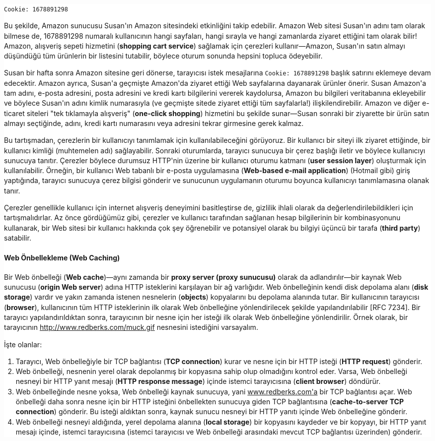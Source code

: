 `Cookie: 1678891298`

Bu şekilde, Amazon sunucusu Susan'ın Amazon sitesindeki etkinliğini takip edebilir. 
Amazon Web sitesi Susan'ın adını tam olarak bilmese de, 1678891298 numaralı kullanıcının hangi sayfaları, hangi sırayla ve hangi zamanlarda ziyaret ettiğini tam olarak bilir! Amazon, alışveriş sepeti hizmetini (**shopping cart service**) sağlamak için çerezleri kullanır—Amazon, Susan'ın satın almayı düşündüğü tüm ürünlerin bir listesini tutabilir, böylece oturum sonunda hepsini topluca ödeyebilir.

Susan bir hafta sonra Amazon sitesine geri dönerse, tarayıcısı istek mesajlarına `Cookie: 1678891298` başlık satırını eklemeye devam edecektir. 
Amazon ayrıca, Susan'a geçmişte Amazon'da ziyaret ettiği Web sayfalarına dayanarak ürünler önerir. 
Susan Amazon'a tam adını, e-posta adresini, posta adresini ve kredi kartı bilgilerini vererek kaydolursa, 
Amazon bu bilgileri veritabanına ekleyebilir ve böylece Susan'ın adını kimlik numarasıyla (ve geçmişte sitede ziyaret ettiği tüm sayfalarla!) ilişkilendirebilir. Amazon ve diğer e-ticaret siteleri "tek tıklamayla alışveriş" (**one-click shopping**) hizmetini bu şekilde sunar—Susan sonraki bir ziyarette bir ürün satın almayı seçtiğinde, adını, kredi kartı numarasını veya adresini tekrar girmesine gerek kalmaz.

Bu tartışmadan, çerezlerin bir kullanıcıyı tanımlamak için kullanılabileceğini görüyoruz. 
Bir kullanıcı bir siteyi ilk ziyaret ettiğinde, bir kullanıcı kimliği (muhtemelen adı) sağlayabilir. 
Sonraki oturumlarda, tarayıcı sunucuya bir çerez başlığı iletir ve böylece kullanıcıyı sunucuya tanıtır.
Çerezler böylece durumsuz HTTP'nin üzerine bir kullanıcı oturumu katmanı (**user session layer**) oluşturmak için kullanılabilir. 
Örneğin, bir kullanıcı Web tabanlı bir e-posta uygulamasına (**Web-based e-mail application**) (Hotmail gibi) giriş yaptığında, tarayıcı sunucuya çerez bilgisi gönderir ve sunucunun uygulamanın oturumu boyunca kullanıcıyı tanımlamasına olanak tanır.

Çerezler genellikle kullanıcı için internet alışveriş deneyimini basitleştirse de, gizlilik ihlali olarak da değerlendirilebildikleri için tartışmalıdırlar. 
Az önce gördüğümüz gibi, çerezler ve kullanıcı tarafından sağlanan hesap bilgilerinin bir kombinasyonunu kullanarak, bir Web sitesi bir kullanıcı hakkında çok şey öğrenebilir ve potansiyel olarak bu bilgiyi üçüncü bir tarafa (**third party**) satabilir.

#### Web Önbellekleme (Web Caching)

Bir Web önbelleği (**Web cache**)—aynı zamanda bir **proxy server (proxy sunucusu)** olarak da adlandırılır—bir kaynak Web sunucusu (**origin Web server**) adına HTTP isteklerini karşılayan bir ağ varlığıdır. Web önbelleğinin kendi disk depolama alanı (**disk storage**) vardır ve yakın zamanda istenen nesnelerin (**objects**) kopyalarını bu depolama alanında tutar. Bir kullanıcının tarayıcısı (**browser**), kullanıcının tüm HTTP isteklerinin ilk olarak Web önbelleğine yönlendirilecek şekilde yapılandırılabilir [RFC 7234]. Bir tarayıcı yapılandırıldıktan sonra, tarayıcının bir nesne için her isteği ilk olarak Web önbelleğine yönlendirilir. Örnek olarak, bir tarayıcının http://www.redberks.com/muck.gif nesnesini istediğini varsayalım. 

İşte olanlar:

1. Tarayıcı, Web önbelleğiyle bir TCP bağlantısı (**TCP connection**) kurar ve nesne için bir HTTP isteği (**HTTP request**) gönderir.
2. Web önbelleği, nesnenin yerel olarak depolanmış bir kopyasına sahip olup olmadığını kontrol eder. Varsa, Web önbelleği nesneyi bir HTTP yanıt mesajı (**HTTP response message**) içinde istemci tarayıcısına (**client browser**) döndürür.
3. Web önbelleğinde nesne yoksa, Web önbelleği kaynak sunucuya, yani www.redberks.com'a bir TCP bağlantısı açar. Web önbelleği daha sonra nesne için bir HTTP isteğini önbellekten sunucuya giden TCP bağlantısına (**cache-to-server TCP connection**) gönderir. Bu isteği aldıktan sonra, kaynak sunucu nesneyi bir HTTP yanıtı içinde Web önbelleğine gönderir.
4. Web önbelleği nesneyi aldığında, yerel depolama alanına (**local storage**) bir kopyasını kaydeder ve bir kopyayı, bir HTTP yanıt mesajı içinde, istemci tarayıcısına (istemci tarayıcısı ve Web önbelleği arasındaki mevcut TCP bağlantısı üzerinden) gönderir.
